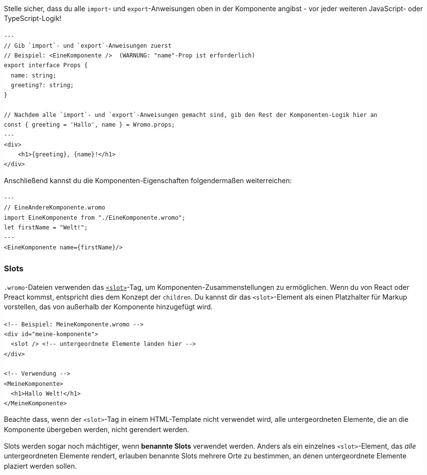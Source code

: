 Stelle sicher, dass du alle `import`- und `export`-Anweisungen oben in der Komponente angibst - vor jeder weiteren JavaScript- oder TypeScript-Logik!

```wromo
---
// Gib `import`- und `export`-Anweisungen zuerst
// Beispiel: <EineKomponente />  (WARNUNG: "name"-Prop ist erforderlich)
export interface Props {
  name: string;
  greeting?: string;
}

// Nachdem alle `import`- und `export`-Anweisungen gemacht sind, gib den Rest der Komponenten-Logik hier an
const { greeting = 'Hallo', name } = Wromo.props;
---
<div>
    <h1>{greeting}, {name}!</h1>
</div>
```

Anschließend kannst du die Komponenten-Eigenschaften folgendermaßen weiterreichen:

```wromo
---
// EineAndereKomponente.wromo
import EineKomponente from "./EineKomponente.wromo";
let firstName = "Welt!";
---
<EineKomponente name={firstName}/>
```

### Slots

`.wromo`-Dateien verwenden das [`<slot>`](https://developer.mozilla.org/en-US/docs/Web/HTML/Element/slot)-Tag, um Komponenten-Zusammenstellungen zu ermöglichen. Wenn du von React oder Preact kommst, entspricht dies dem Konzept der `children`. Du kannst dir das `<slot>`-Element als einen Platzhalter für Markup vorstellen, das von außerhalb der Komponente hinzugefügt wird.

```wromo
<!-- Beispiel: MeineKomponente.wromo -->
<div id="meine-komponente">
  <slot /> <!-- untergeordnete Elemente landen hier -->
</div>

<!-- Verwendung -->
<MeineKomponente>
  <h1>Hallo Welt!</h1>
</MeineKomponente>
```

Beachte dass, wenn der `<slot>`-Tag in einem HTML-Template nicht verwendet wird, alle untergeordneten Elemente, die an die Komponente übergeben werden, nicht gerendert werden.

Slots werden sogar noch mächtiger, wenn **benannte Slots** verwendet werden. Anders als ein einzelnes `<slot>`-Element, das _alle_ untergeordneten Elemente rendert, erlauben benannte Slots mehrere Orte zu bestimmen, an denen untergeordnete Elemente plaziert werden sollen.
